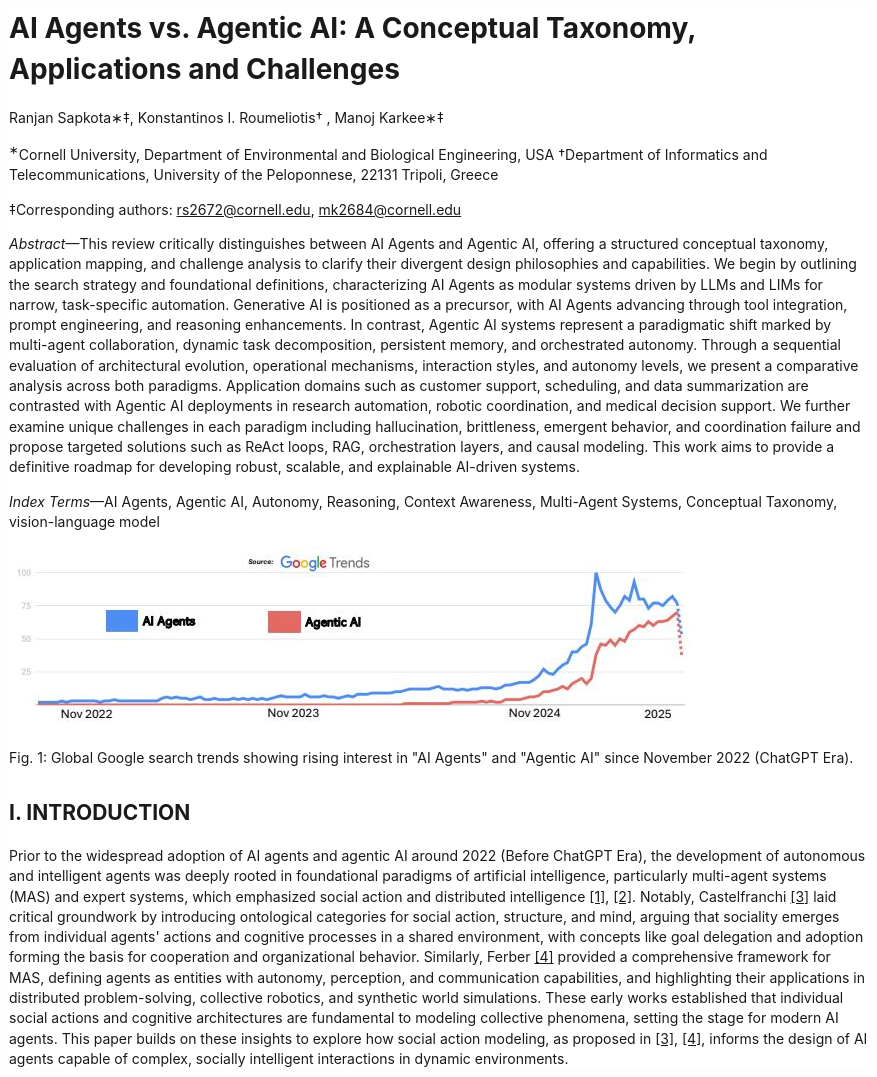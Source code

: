 # <span id="page-0-1"></span>AI Agents vs. Agentic AI: A Conceptual Taxonomy, Applications and Challenges

Ranjan Sapkota∗‡, Konstantinos I. Roumeliotis† , Manoj Karkee∗‡

<sup>∗</sup>Cornell University, Department of Environmental and Biological Engineering, USA †Department of Informatics and Telecommunications, University of the Peloponnese, 22131 Tripoli, Greece

‡Corresponding authors: rs2672@cornell.edu, mk2684@cornell.edu

*Abstract*—This review critically distinguishes between AI Agents and Agentic AI, offering a structured conceptual taxonomy, application mapping, and challenge analysis to clarify their divergent design philosophies and capabilities. We begin by outlining the search strategy and foundational definitions, characterizing AI Agents as modular systems driven by LLMs and LIMs for narrow, task-specific automation. Generative AI is positioned as a precursor, with AI Agents advancing through tool integration, prompt engineering, and reasoning enhancements. In contrast, Agentic AI systems represent a paradigmatic shift marked by multi-agent collaboration, dynamic task decomposition, persistent memory, and orchestrated autonomy. Through a sequential evaluation of architectural evolution, operational mechanisms, interaction styles, and autonomy levels, we present a comparative analysis across both paradigms. Application domains such as customer support, scheduling, and data summarization are contrasted with Agentic AI deployments in research automation, robotic coordination, and medical decision support. We further examine unique challenges in each paradigm including hallucination, brittleness, emergent behavior, and coordination failure and propose targeted solutions such as ReAct loops, RAG, orchestration layers, and causal modeling. This work aims to provide a definitive roadmap for developing robust, scalable, and explainable AI-driven systems.

*Index Terms*—AI Agents, Agentic AI, Autonomy, Reasoning, Context Awareness, Multi-Agent Systems, Conceptual Taxonomy, vision-language model

<span id="page-0-0"></span>![](_page_0_Figure_7.jpeg)

Fig. 1: Global Google search trends showing rising interest in "AI Agents" and "Agentic AI" since November 2022 (ChatGPT Era).

## I. INTRODUCTION

Prior to the widespread adoption of AI agents and agentic AI around 2022 (Before ChatGPT Era), the development of autonomous and intelligent agents was deeply rooted in foundational paradigms of artificial intelligence, particularly multi-agent systems (MAS) and expert systems, which emphasized social action and distributed intelligence [\[1\]](#page-27-0), [\[2\]](#page-27-1). Notably, Castelfranchi [\[3\]](#page-27-2) laid critical groundwork by introducing ontological categories for social action, structure, and mind, arguing that sociality emerges from individual agents' actions and cognitive processes in a shared environment, with concepts like goal delegation and adoption forming the basis for cooperation and organizational behavior. Similarly, Ferber [\[4\]](#page-27-3) provided a comprehensive framework for MAS, defining agents as entities with autonomy, perception, and communication capabilities, and highlighting their applications in distributed problem-solving, collective robotics, and synthetic world simulations. These early works established that individual social actions and cognitive architectures are fundamental to modeling collective phenomena, setting the stage for modern AI agents. This paper builds on these insights to explore how social action modeling, as proposed in [\[3\]](#page-27-2), [\[4\]](#page-27-3), informs the design of AI agents capable of complex, socially intelligent interactions in dynamic environments.
